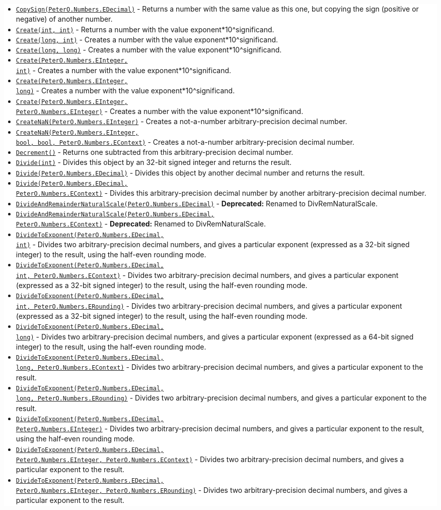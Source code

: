 * <code>[CopySign(PeterO.Numbers.EDecimal)](#CopySign_PeterO_Numbers_EDecimal)</code> - Returns a number with the same value as this one, but copying the sign (positive or negative) of another number.
* <code>[Create(int, int)](#Create_int_int)</code> - Returns a number with the value exponent*10^significand.
* <code>[Create(long, int)](#Create_long_int)</code> - Creates a number with the value exponent*10^significand.
* <code>[Create(long, long)](#Create_long_long)</code> - Creates a number with the value exponent*10^significand.
* <code>[Create(PeterO.Numbers.EInteger, int)](#Create_PeterO_Numbers_EInteger_int)</code> - Creates a number with the value exponent*10^significand.
* <code>[Create(PeterO.Numbers.EInteger, long)](#Create_PeterO_Numbers_EInteger_long)</code> - Creates a number with the value exponent*10^significand.
* <code>[Create(PeterO.Numbers.EInteger, PeterO.Numbers.EInteger)](#Create_PeterO_Numbers_EInteger_PeterO_Numbers_EInteger)</code> - Creates a number with the value exponent*10^significand.
* <code>[CreateNaN(PeterO.Numbers.EInteger)](#CreateNaN_PeterO_Numbers_EInteger)</code> - Creates a not-a-number arbitrary-precision decimal number.
* <code>[CreateNaN(PeterO.Numbers.EInteger, bool, bool, PeterO.Numbers.EContext)](#CreateNaN_PeterO_Numbers_EInteger_bool_bool_PeterO_Numbers_EContext)</code> - Creates a not-a-number arbitrary-precision decimal number.
* <code>[Decrement()](#Decrement)</code> - Returns one subtracted from this arbitrary-precision decimal number.
* <code>[Divide(int)](#Divide_int)</code> - Divides this object by an 32-bit signed integer and returns the result.
* <code>[Divide(PeterO.Numbers.EDecimal)](#Divide_PeterO_Numbers_EDecimal)</code> - Divides this object by another decimal number and returns the result.
* <code>[Divide(PeterO.Numbers.EDecimal, PeterO.Numbers.EContext)](#Divide_PeterO_Numbers_EDecimal_PeterO_Numbers_EContext)</code> - Divides this arbitrary-precision decimal number by another arbitrary-precision decimal number.
* <code>[DivideAndRemainderNaturalScale(PeterO.Numbers.EDecimal)](#DivideAndRemainderNaturalScale_PeterO_Numbers_EDecimal)</code> - <b>Deprecated:</b> Renamed to DivRemNaturalScale.
* <code>[DivideAndRemainderNaturalScale(PeterO.Numbers.EDecimal, PeterO.Numbers.EContext)](#DivideAndRemainderNaturalScale_PeterO_Numbers_EDecimal_PeterO_Numbers_EContext)</code> - <b>Deprecated:</b> Renamed to DivRemNaturalScale.
* <code>[DivideToExponent(PeterO.Numbers.EDecimal, int)](#DivideToExponent_PeterO_Numbers_EDecimal_int)</code> - Divides two arbitrary-precision decimal numbers, and gives a particular exponent (expressed as a 32-bit signed integer) to the result, using the half-even rounding mode.
* <code>[DivideToExponent(PeterO.Numbers.EDecimal, int, PeterO.Numbers.EContext)](#DivideToExponent_PeterO_Numbers_EDecimal_int_PeterO_Numbers_EContext)</code> - Divides two arbitrary-precision decimal numbers, and gives a particular exponent (expressed as a 32-bit signed integer) to the result, using the half-even rounding mode.
* <code>[DivideToExponent(PeterO.Numbers.EDecimal, int, PeterO.Numbers.ERounding)](#DivideToExponent_PeterO_Numbers_EDecimal_int_PeterO_Numbers_ERounding)</code> - Divides two arbitrary-precision decimal numbers, and gives a particular exponent (expressed as a 32-bit signed integer) to the result, using the half-even rounding mode.
* <code>[DivideToExponent(PeterO.Numbers.EDecimal, long)](#DivideToExponent_PeterO_Numbers_EDecimal_long)</code> - Divides two arbitrary-precision decimal numbers, and gives a particular exponent (expressed as a 64-bit signed integer) to the result, using the half-even rounding mode.
* <code>[DivideToExponent(PeterO.Numbers.EDecimal, long, PeterO.Numbers.EContext)](#DivideToExponent_PeterO_Numbers_EDecimal_long_PeterO_Numbers_EContext)</code> - Divides two arbitrary-precision decimal numbers, and gives a particular exponent to the result.
* <code>[DivideToExponent(PeterO.Numbers.EDecimal, long, PeterO.Numbers.ERounding)](#DivideToExponent_PeterO_Numbers_EDecimal_long_PeterO_Numbers_ERounding)</code> - Divides two arbitrary-precision decimal numbers, and gives a particular exponent to the result.
* <code>[DivideToExponent(PeterO.Numbers.EDecimal, PeterO.Numbers.EInteger)](#DivideToExponent_PeterO_Numbers_EDecimal_PeterO_Numbers_EInteger)</code> - Divides two arbitrary-precision decimal numbers, and gives a particular exponent to the result, using the half-even rounding mode.
* <code>[DivideToExponent(PeterO.Numbers.EDecimal, PeterO.Numbers.EInteger, PeterO.Numbers.EContext)](#DivideToExponent_PeterO_Numbers_EDecimal_PeterO_Numbers_EInteger_PeterO_Numbers_EContext)</code> - Divides two arbitrary-precision decimal numbers, and gives a particular exponent to the result.
* <code>[DivideToExponent(PeterO.Numbers.EDecimal, PeterO.Numbers.EInteger, PeterO.Numbers.ERounding)](#DivideToExponent_PeterO_Numbers_EDecimal_PeterO_Numbers_EInteger_PeterO_Numbers_ERounding)</code> - Divides two arbitrary-precision decimal numbers, and gives a particular exponent to the result.